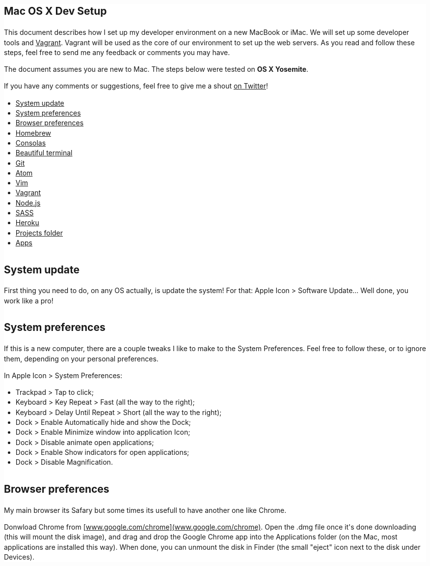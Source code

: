 ## Mac OS X Dev Setup
This document describes how I set up my developer environment on a new MacBook or iMac. We will set up some developer tools and [Vagrant](https://www.vagrantup.com). Vagrant will be used as the core of our environment to set up the web servers. As you read and follow these steps, feel free to send me any feedback or comments you may have.

The document assumes you are new to Mac. The steps below were tested on **OS X Yosemite**.

If you have any comments or suggestions, feel free to give me a shout [on Twitter](https://twitter.com/mrfhitz)!

- [System update](#system-update)
- [System preferences](#system-preferences)
- [Browser preferences](#browser-preferences)
- [Homebrew](#homebrew)
- [Consolas](#consolas)
- [Beautiful terminal](#beautiful-terminal)
- [Git](#git)
- [Atom](#Atom)
- [Vim](#vim)
- [Vagrant](#vagrant)
- [Node.js](#nodejs)
- [SASS](#sass)
- [Heroku](#heroku)
- [Projects folder](#projects-folder)
- [Apps](#apps)

## System update
First thing you need to do, on any OS actually, is update the system! For that: Apple Icon > Software Update... Well done, you work like a pro!

## System preferences
If this is a new computer, there are a couple tweaks I like to make to the System Preferences. Feel free to follow these, or to ignore them, depending on your personal preferences.

In Apple Icon > System Preferences:
* Trackpad > Tap to click;
* Keyboard > Key Repeat > Fast (all the way to the right);
* Keyboard > Delay Until Repeat > Short (all the way to the right);
* Dock > Enable Automatically hide and show the Dock;
* Dock > Enable Minimize window into application Icon;
* Dock > Disable animate open applications;
* Dock > Enable Show indicators for open applications;
* Dock > Disable Magnification.

## Browser preferences
My main browser its Safary but some times its usefull to have another one like Chrome.

Donwload Chrome from [www.google.com/chrome](www.google.com/chrome). Open the .dmg file once it's done downloading (this will mount the disk image), and drag and drop the Google Chrome app into the Applications folder (on the Mac, most applications are installed this way). When done, you can unmount the disk in Finder (the small "eject" icon next to the disk under Devices).
